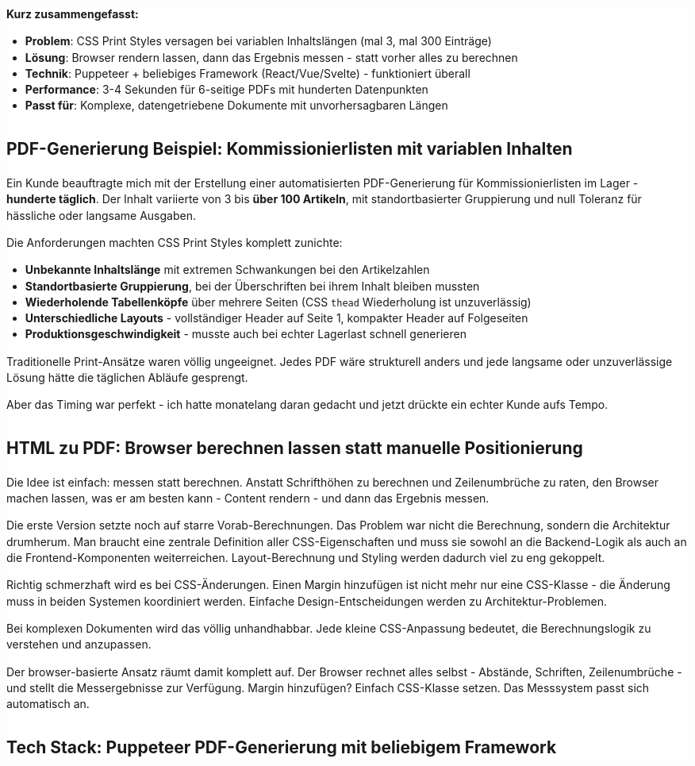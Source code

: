 **Kurz zusammengefasst:**

- **Problem**: CSS Print Styles versagen bei variablen Inhaltslängen (mal 3, mal 300 Einträge)
- **Lösung**: Browser rendern lassen, dann das Ergebnis messen - statt vorher alles zu berechnen
- **Technik**: Puppeteer + beliebiges Framework (React/Vue/Svelte) - funktioniert überall
- **Performance**: 3-4 Sekunden für 6-seitige PDFs mit hunderten Datenpunkten
- **Passt für**: Komplexe, datengetriebene Dokumente mit unvorhersagbaren Längen

## PDF-Generierung Beispiel: Kommissionierlisten mit variablen Inhalten

Ein Kunde beauftragte mich mit der Erstellung einer automatisierten PDF-Generierung für Kommissionierlisten im Lager - **hunderte täglich**. Der Inhalt variierte von 3 bis **über 100 Artikeln**, mit standortbasierter Gruppierung und null Toleranz für hässliche oder langsame Ausgaben.

Die Anforderungen machten CSS Print Styles komplett zunichte:

- **Unbekannte Inhaltslänge** mit extremen Schwankungen bei den Artikelzahlen
- **Standortbasierte Gruppierung**, bei der Überschriften bei ihrem Inhalt bleiben mussten
- **Wiederholende Tabellenköpfe** über mehrere Seiten (CSS `thead` Wiederholung ist unzuverlässig)
- **Unterschiedliche Layouts** - vollständiger Header auf Seite 1, kompakter Header auf Folgeseiten
- **Produktionsgeschwindigkeit** - musste auch bei echter Lagerlast schnell generieren

Traditionelle Print-Ansätze waren völlig ungeeignet. Jedes PDF wäre strukturell anders und jede langsame oder unzuverlässige Lösung hätte die täglichen Abläufe gesprengt.

Aber das Timing war perfekt - ich hatte monatelang daran gedacht und jetzt drückte ein echter Kunde aufs Tempo.

## HTML zu PDF: Browser berechnen lassen statt manuelle Positionierung

Die Idee ist einfach: messen statt berechnen. Anstatt Schrifthöhen zu berechnen und Zeilenumbrüche zu raten, den Browser machen lassen, was er am besten kann - Content rendern - und dann das Ergebnis messen.

Die erste Version setzte noch auf starre Vorab-Berechnungen. Das Problem war nicht die Berechnung, sondern die Architektur drumherum. Man braucht eine zentrale Definition aller CSS-Eigenschaften und muss sie sowohl an die Backend-Logik als auch an die Frontend-Komponenten weiterreichen. Layout-Berechnung und Styling werden dadurch viel zu eng gekoppelt.

Richtig schmerzhaft wird es bei CSS-Änderungen. Einen Margin hinzufügen ist nicht mehr nur eine CSS-Klasse - die Änderung muss in beiden Systemen koordiniert werden. Einfache Design-Entscheidungen werden zu Architektur-Problemen.

Bei komplexen Dokumenten wird das völlig unhandhabbar. Jede kleine CSS-Anpassung bedeutet, die Berechnungslogik zu verstehen und anzupassen.

Der browser-basierte Ansatz räumt damit komplett auf. Der Browser rechnet alles selbst - Abstände, Schriften, Zeilenumbrüche - und stellt die Messergebnisse zur Verfügung. Margin hinzufügen? Einfach CSS-Klasse setzen. Das Messsystem passt sich automatisch an.

## Tech Stack: Puppeteer PDF-Generierung mit beliebigem Framework
